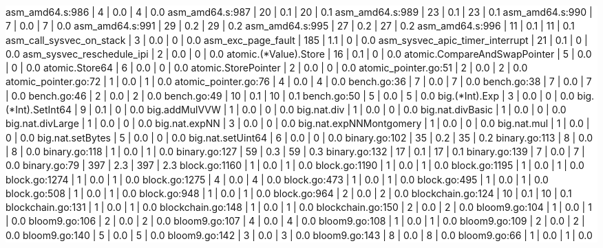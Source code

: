 asm_amd64.s:986                                      |      4 |   0.0 |   4 |   0.0
asm_amd64.s:987                                      |     20 |   0.1 |  20 |   0.1
asm_amd64.s:989                                      |     23 |   0.1 |  23 |   0.1
asm_amd64.s:990                                      |      7 |   0.0 |   7 |   0.0
asm_amd64.s:991                                      |     29 |   0.2 |  29 |   0.2
asm_amd64.s:995                                      |     27 |   0.2 |  27 |   0.2
asm_amd64.s:996                                      |     11 |   0.1 |  11 |   0.1
asm_call_sysvec_on_stack                             |      3 |   0.0 |   0 |   0.0
asm_exc_page_fault                                   |    185 |   1.1 |   0 |   0.0
asm_sysvec_apic_timer_interrupt                      |     21 |   0.1 |   0 |   0.0
asm_sysvec_reschedule_ipi                            |      2 |   0.0 |   0 |   0.0
atomic.(*Value).Store                                |     16 |   0.1 |   0 |   0.0
atomic.CompareAndSwapPointer                         |      5 |   0.0 |   0 |   0.0
atomic.Store64                                       |      6 |   0.0 |   0 |   0.0
atomic.StorePointer                                  |      2 |   0.0 |   0 |   0.0
atomic_pointer.go:51                                 |      2 |   0.0 |   2 |   0.0
atomic_pointer.go:72                                 |      1 |   0.0 |   1 |   0.0
atomic_pointer.go:76                                 |      4 |   0.0 |   4 |   0.0
bench.go:36                                          |      7 |   0.0 |   7 |   0.0
bench.go:38                                          |      7 |   0.0 |   7 |   0.0
bench.go:46                                          |      2 |   0.0 |   2 |   0.0
bench.go:49                                          |     10 |   0.1 |  10 |   0.1
bench.go:50                                          |      5 |   0.0 |   5 |   0.0
big.(*Int).Exp                                       |      3 |   0.0 |   0 |   0.0
big.(*Int).SetInt64                                  |      9 |   0.1 |   0 |   0.0
big.addMulVVW                                        |      1 |   0.0 |   0 |   0.0
big.nat.div                                          |      1 |   0.0 |   0 |   0.0
big.nat.divBasic                                     |      1 |   0.0 |   0 |   0.0
big.nat.divLarge                                     |      1 |   0.0 |   0 |   0.0
big.nat.expNN                                        |      3 |   0.0 |   0 |   0.0
big.nat.expNNMontgomery                              |      1 |   0.0 |   0 |   0.0
big.nat.mul                                          |      1 |   0.0 |   0 |   0.0
big.nat.setBytes                                     |      5 |   0.0 |   0 |   0.0
big.nat.setUint64                                    |      6 |   0.0 |   0 |   0.0
binary.go:102                                        |     35 |   0.2 |  35 |   0.2
binary.go:113                                        |      8 |   0.0 |   8 |   0.0
binary.go:118                                        |      1 |   0.0 |   1 |   0.0
binary.go:127                                        |     59 |   0.3 |  59 |   0.3
binary.go:132                                        |     17 |   0.1 |  17 |   0.1
binary.go:139                                        |      7 |   0.0 |   7 |   0.0
binary.go:79                                         |    397 |   2.3 | 397 |   2.3
block.go:1160                                        |      1 |   0.0 |   1 |   0.0
block.go:1190                                        |      1 |   0.0 |   1 |   0.0
block.go:1195                                        |      1 |   0.0 |   1 |   0.0
block.go:1274                                        |      1 |   0.0 |   1 |   0.0
block.go:1275                                        |      4 |   0.0 |   4 |   0.0
block.go:473                                         |      1 |   0.0 |   1 |   0.0
block.go:495                                         |      1 |   0.0 |   1 |   0.0
block.go:508                                         |      1 |   0.0 |   1 |   0.0
block.go:948                                         |      1 |   0.0 |   1 |   0.0
block.go:964                                         |      2 |   0.0 |   2 |   0.0
blockchain.go:124                                    |     10 |   0.1 |  10 |   0.1
blockchain.go:131                                    |      1 |   0.0 |   1 |   0.0
blockchain.go:148                                    |      1 |   0.0 |   1 |   0.0
blockchain.go:150                                    |      2 |   0.0 |   2 |   0.0
bloom9.go:104                                        |      1 |   0.0 |   1 |   0.0
bloom9.go:106                                        |      2 |   0.0 |   2 |   0.0
bloom9.go:107                                        |      4 |   0.0 |   4 |   0.0
bloom9.go:108                                        |      1 |   0.0 |   1 |   0.0
bloom9.go:109                                        |      2 |   0.0 |   2 |   0.0
bloom9.go:140                                        |      5 |   0.0 |   5 |   0.0
bloom9.go:142                                        |      3 |   0.0 |   3 |   0.0
bloom9.go:143                                        |      8 |   0.0 |   8 |   0.0
bloom9.go:66                                         |      1 |   0.0 |   1 |   0.0